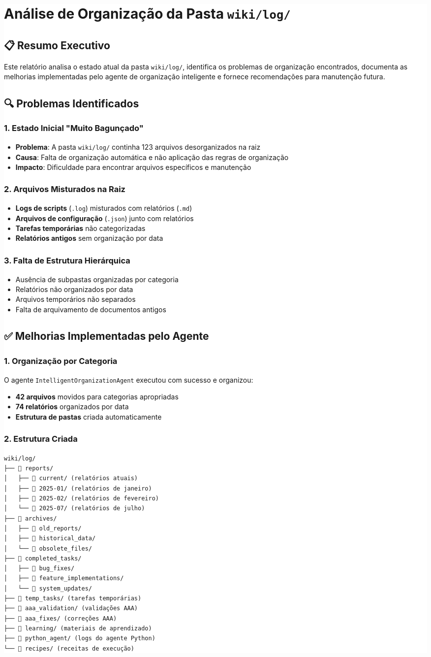 # Análise de Organização da Pasta `wiki/log/`

## 📋 **Resumo Executivo**

Este relatório analisa o estado atual da pasta `wiki/log/`, identifica os problemas de organização encontrados, documenta as melhorias implementadas pelo agente de organização inteligente e fornece recomendações para manutenção futura.

## 🔍 **Problemas Identificados**

### **1. Estado Inicial "Muito Bagunçado"**
- **Problema**: A pasta `wiki/log/` continha 123 arquivos desorganizados na raiz
- **Causa**: Falta de organização automática e não aplicação das regras de organização
- **Impacto**: Dificuldade para encontrar arquivos específicos e manutenção

### **2. Arquivos Misturados na Raiz**
- **Logs de scripts** (`.log`) misturados com relatórios (`.md`)
- **Arquivos de configuração** (`.json`) junto com relatórios
- **Tarefas temporárias** não categorizadas
- **Relatórios antigos** sem organização por data

### **3. Falta de Estrutura Hierárquica**
- Ausência de subpastas organizadas por categoria
- Relatórios não organizados por data
- Arquivos temporários não separados
- Falta de arquivamento de documentos antigos

## ✅ **Melhorias Implementadas pelo Agente**

### **1. Organização por Categoria**
O agente `IntelligentOrganizationAgent` executou com sucesso e organizou:

- **42 arquivos** movidos para categorias apropriadas
- **74 relatórios** organizados por data
- **Estrutura de pastas** criada automaticamente

### **2. Estrutura Criada**
```
wiki/log/
├── 📁 reports/
│   ├── 📁 current/ (relatórios atuais)
│   ├── 📁 2025-01/ (relatórios de janeiro)
│   ├── 📁 2025-02/ (relatórios de fevereiro)
│   └── 📁 2025-07/ (relatórios de julho)
├── 📁 archives/
│   ├── 📁 old_reports/
│   ├── 📁 historical_data/
│   └── 📁 obsolete_files/
├── 📁 completed_tasks/
│   ├── 📁 bug_fixes/
│   ├── 📁 feature_implementations/
│   └── 📁 system_updates/
├── 📁 temp_tasks/ (tarefas temporárias)
├── 📁 aaa_validation/ (validações AAA)
├── 📁 aaa_fixes/ (correções AAA)
├── 📁 learning/ (materiais de aprendizado)
├── 📁 python_agent/ (logs do agente Python)
└── 📁 recipes/ (receitas de execução)
```
